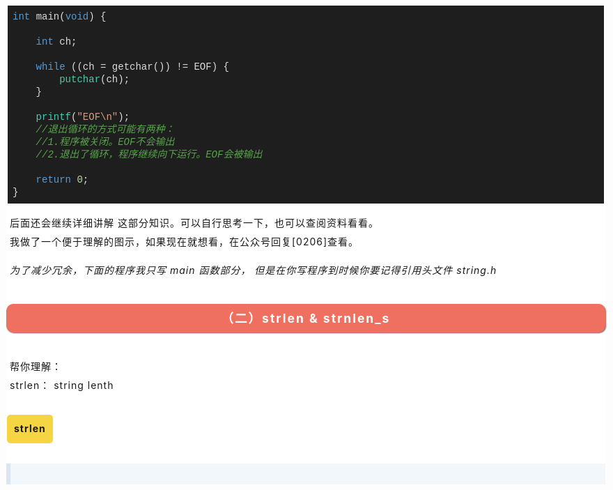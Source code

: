 <pre style="font-size: inherit; color: inherit; line-height: inherit; margin: 0px; padding: 0px;"><code class="c language-c hljs cpp" style="overflow-wrap: break-word; margin: 0px 2px; line-height: 18px; font-size: 14px; font-weight: normal; word-spacing: 0px; letter-spacing: 0px; font-family: Consolas, Inconsolata, Courier, monospace; border-radius: 0px; overflow-x: auto; padding: 0.5em; background: rgb(30, 30, 30); color: rgb(220, 220, 220); white-space: pre !important; word-wrap: normal !important; word-break: normal !important; overflow: auto !important; display: -webkit-box !important;"><span class="hljs-function" style="font-size: inherit; line-height: inherit; margin: 0px; padding: 0px; color: rgb(220, 220, 220); word-wrap: inherit !important; word-break: inherit !important;"><span class="hljs-keyword" style="font-size: inherit; line-height: inherit; margin: 0px; padding: 0px; color: rgb(86, 156, 214); word-wrap: inherit !important; word-break: inherit !important;">int</span>&nbsp;<span class="hljs-title" style="font-size: inherit; line-height: inherit; margin: 0px; padding: 0px; color: rgb(220, 220, 220); word-wrap: inherit !important; word-break: inherit !important;">main</span><span class="hljs-params" style="font-size: inherit; line-height: inherit; margin: 0px; padding: 0px; color: rgb(220, 220, 220); word-wrap: inherit !important; word-break: inherit !important;">(<span class="hljs-keyword" style="font-size: inherit; line-height: inherit; margin: 0px; padding: 0px; color: rgb(86, 156, 214); word-wrap: inherit !important; word-break: inherit !important;">void</span>)</span>&nbsp;</span>{<br><br>&nbsp;&nbsp;&nbsp;&nbsp;<span class="hljs-keyword" style="font-size: inherit; line-height: inherit; margin: 0px; padding: 0px; color: rgb(86, 156, 214); word-wrap: inherit !important; word-break: inherit !important;">int</span>&nbsp;ch;<br><br>&nbsp;&nbsp;&nbsp;&nbsp;<span class="hljs-keyword" style="font-size: inherit; line-height: inherit; margin: 0px; padding: 0px; color: rgb(86, 156, 214); word-wrap: inherit !important; word-break: inherit !important;">while</span>&nbsp;((ch&nbsp;=&nbsp;getchar())&nbsp;!=&nbsp;EOF)&nbsp;{<br>&nbsp;&nbsp;&nbsp;&nbsp;&nbsp;&nbsp;&nbsp;&nbsp;<span class="hljs-built_in" style="font-size: inherit; line-height: inherit; margin: 0px; padding: 0px; color: rgb(78, 201, 176); word-wrap: inherit !important; word-break: inherit !important;">putchar</span>(ch);<br>&nbsp;&nbsp;&nbsp;&nbsp;}<br><br>&nbsp;&nbsp;&nbsp;&nbsp;<span class="hljs-built_in" style="font-size: inherit; line-height: inherit; margin: 0px; padding: 0px; color: rgb(78, 201, 176); word-wrap: inherit !important; word-break: inherit !important;">printf</span>(<span class="hljs-string" style="font-size: inherit; line-height: inherit; margin: 0px; padding: 0px; color: rgb(214, 157, 133); word-wrap: inherit !important; word-break: inherit !important;">"EOF\n"</span>);<br>&nbsp;&nbsp;&nbsp;&nbsp;<span class="hljs-comment" style="font-size: inherit; line-height: inherit; margin: 0px; padding: 0px; color: rgb(87, 166, 74); font-style: italic; word-wrap: inherit !important; word-break: inherit !important;">//退出循环的方式可能有两种：</span><br>&nbsp;&nbsp;&nbsp;&nbsp;<span class="hljs-comment" style="font-size: inherit; line-height: inherit; margin: 0px; padding: 0px; color: rgb(87, 166, 74); font-style: italic; word-wrap: inherit !important; word-break: inherit !important;">//1.程序被关闭。EOF不会输出</span><br>&nbsp;&nbsp;&nbsp;&nbsp;<span class="hljs-comment" style="font-size: inherit; line-height: inherit; margin: 0px; padding: 0px; color: rgb(87, 166, 74); font-style: italic; word-wrap: inherit !important; word-break: inherit !important;">//2.退出了循环，程序继续向下运行。EOF会被输出</span><br><br>&nbsp;&nbsp;&nbsp;&nbsp;<span class="hljs-keyword" style="font-size: inherit; line-height: inherit; margin: 0px; padding: 0px; color: rgb(86, 156, 214); word-wrap: inherit !important; word-break: inherit !important;">return</span>&nbsp;<span class="hljs-number" style="font-size: inherit; line-height: inherit; margin: 0px; padding: 0px; color: rgb(184, 215, 163); word-wrap: inherit !important; word-break: inherit !important;">0</span>;<br>}<br></code></pre>
<p style="font-size: inherit; color: inherit; padding: 0px; margin: 1em 5px; letter-spacing: 1px; line-height: 27px;">后面还会继续详细讲解 这部分知识。可以自行思考一下，也可以查阅资料看看。<br>我做了一个便于理解的图示，如果现在就想看，在公众号回复[0206]查看。</p>
<p style="font-size: inherit; color: inherit; padding: 0px; margin: 1em 5px; letter-spacing: 1px; line-height: 27px;"><em style="font-size: inherit; color: inherit; line-height: inherit; margin: 0px; padding: 0px; font-style: italic;">为了减少冗余，下面的程序我只写 main 函数部分，
但是在你写程序到时候你要记得引用头文件 string.h</em></p>
<h3 id="hstrlenstrnlen_s" style="line-height: inherit; font-size: 1.25em; font-weight: bold; margin: 2em 0px; padding: 8px 15px; letter-spacing: 2px; background: rgb(239, 112, 96); color: rgb(255, 255, 255); border-radius: 10px; box-shadow: rgb(102, 102, 102) 1px 1px 2px; text-align: center;"><span style="font-size: inherit; color: inherit; line-height: inherit; margin: 0px; padding: 0px;">（二）strlen &amp; strnlen_s</span></h3>
<p style="font-size: inherit; color: inherit; padding: 0px; margin: 1em 5px; letter-spacing: 1px; line-height: 27px;">帮你理解：<br>strlen： string lenth </p>
<h4 id="hstrlen" style="color: inherit; line-height: inherit; padding: 0px; margin: 2em 0px; font-size: 1em; font-weight: normal; letter-spacing: 1px;"><span style="color: inherit; line-height: inherit; font-size: 1em; display: inline-block; background-color: rgb(245, 213, 66); font-weight: bold; border-radius: 5px; padding: 10px; margin: 1px;">strlen</span></h4>
<blockquote style="color: inherit; line-height: inherit; display: block; padding: 15px 15px 15px 1rem; font-size: 13px; margin: 1em 0px; border-left: 6px solid rgb(220, 230, 240); background: rgb(242, 247, 251); overflow: auto; overflow-wrap: normal; word-break: normal;">